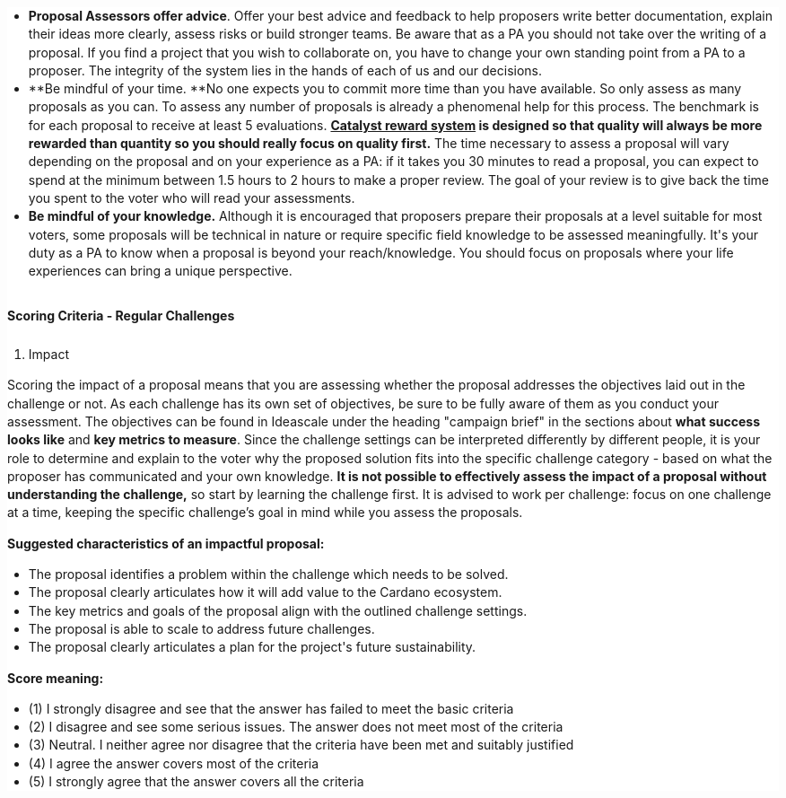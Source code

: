 * **Proposal Assessors offer advice**. Offer your best advice and feedback to help proposers write better documentation, explain their ideas more clearly, assess risks or build stronger teams. Be aware that as a PA you should not take over the writing of a proposal. If you find a project that you wish to collaborate on, you have to change your own standing point from a PA to a proposer. The integrity of the system lies in the hands of each of us and our decisions.
* **Be mindful of your time. **No one expects you to commit more time than you have available. So only assess as many proposals as you can. To assess any number of proposals is already a phenomenal help for this process. The benchmark is for each proposal to receive at least 5 evaluations. **[Catalyst reward system](https://docs.google.com/document/d/1l4nI2SGlRoRHTv21VjVWN2oT7Kbloka0V7PrqSwh8fQ/edit) is designed so that quality will always be more rewarded than quantity so you should really focus on quality first.** The time necessary to assess a proposal will vary depending on the proposal and on your experience as a PA: if it takes you 30 minutes to read a proposal, you can expect to spend at the minimum between 1.5 hours to 2 hours to make a proper review. The goal of your review is to give back the time you spent to the voter who will read your assessments.
* **Be mindful of your knowledge.** Although it is encouraged that proposers prepare their proposals at a level suitable for most voters, some proposals will be technical in nature or require specific field knowledge to be assessed meaningfully. It's your duty as a PA to know when a proposal is beyond your reach/knowledge. You should focus on proposals where your life experiences can bring a unique perspective.

## 
**Scoring Criteria - Regular Challenges**


### 
1) Impact


Scoring the impact of a proposal means that you are assessing whether the proposal addresses the objectives laid out in the challenge or not. As each challenge has its own set of objectives, be sure to be fully aware of them as you conduct your assessment. The objectives can be found in Ideascale under the heading "campaign brief" in the sections about **what success looks like** and **key metrics to measure**. Since the challenge settings can be interpreted differently by different people, it is your role to determine and explain to the voter why the proposed solution fits into the specific challenge category - based on what the proposer has communicated and your own knowledge. **It is not possible to effectively assess the impact of a proposal without understanding the challenge,** so start by learning the challenge first. It is advised to work per challenge: focus on one challenge at a time, keeping the specific challenge’s goal in mind while you assess the proposals.

**Suggested characteristics of an impactful proposal:**



* The proposal identifies a problem within the challenge which needs to be solved.
* The proposal clearly articulates how it will add value to the Cardano ecosystem.
* The key metrics and goals of the proposal align with the outlined challenge settings.
* The proposal is able to scale to address future challenges.
* The proposal clearly articulates a plan for the project's future sustainability.

**Score meaning:**



* (1) I strongly disagree and see that the answer has failed to meet the basic criteria 
* (2) I disagree and see some serious issues. The answer does not meet most of the criteria  
* (3) Neutral. I neither agree nor disagree that the criteria have been met and suitably justified 
* (4) I agree the answer covers most of the criteria 
* (5) I strongly agree that the answer covers all the criteria 
